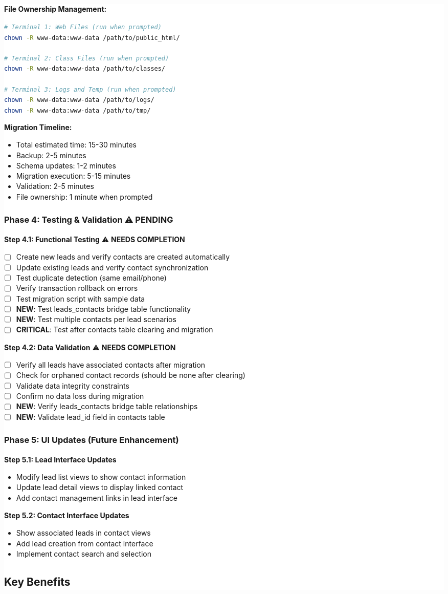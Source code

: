 **File Ownership Management:**
```bash
# Terminal 1: Web Files (run when prompted)
chown -R www-data:www-data /path/to/public_html/

# Terminal 2: Class Files (run when prompted)
chown -R www-data:www-data /path/to/classes/

# Terminal 3: Logs and Temp (run when prompted)
chown -R www-data:www-data /path/to/logs/
chown -R www-data:www-data /path/to/tmp/
```

**Migration Timeline:**
- Total estimated time: 15-30 minutes
- Backup: 2-5 minutes
- Schema updates: 1-2 minutes
- Migration execution: 5-15 minutes  
- Validation: 2-5 minutes
- File ownership: 1 minute when prompted

### Phase 4: Testing & Validation ⚠️ **PENDING**

**Step 4.1: Functional Testing** ⚠️ **NEEDS COMPLETION**
- [ ] Create new leads and verify contacts are created automatically
- [ ] Update existing leads and verify contact synchronization  
- [ ] Test duplicate detection (same email/phone)
- [ ] Verify transaction rollback on errors
- [ ] Test migration script with sample data
- [ ] **NEW**: Test leads_contacts bridge table functionality
- [ ] **NEW**: Test multiple contacts per lead scenarios
- [ ] **CRITICAL**: Test after contacts table clearing and migration

**Step 4.2: Data Validation** ⚠️ **NEEDS COMPLETION**
- [ ] Verify all leads have associated contacts after migration
- [ ] Check for orphaned contact records (should be none after clearing)
- [ ] Validate data integrity constraints
- [ ] Confirm no data loss during migration
- [ ] **NEW**: Verify leads_contacts bridge table relationships
- [ ] **NEW**: Validate lead_id field in contacts table

### Phase 5: UI Updates (Future Enhancement)

**Step 5.1: Lead Interface Updates**
- Modify lead list views to show contact information
- Update lead detail views to display linked contact
- Add contact management links in lead interface

**Step 5.2: Contact Interface Updates**
- Show associated leads in contact views
- Add lead creation from contact interface
- Implement contact search and selection

## Key Benefits
